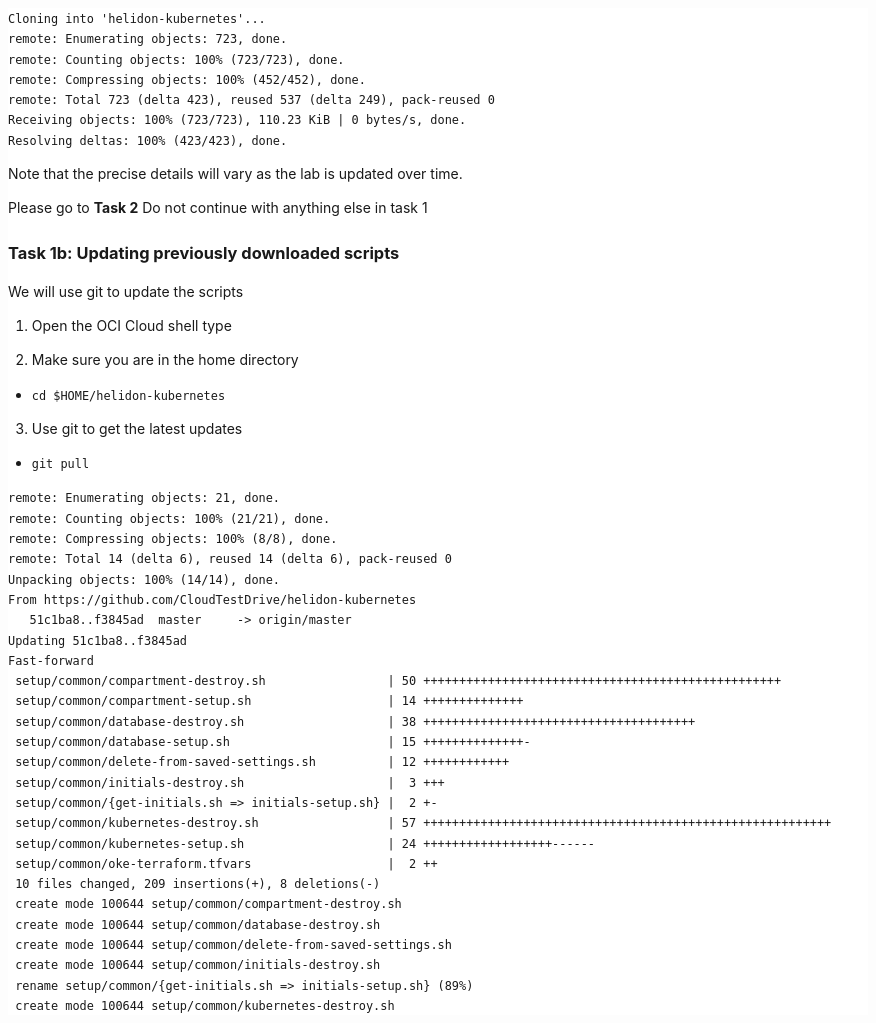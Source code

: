   ```
  Cloning into 'helidon-kubernetes'...
remote: Enumerating objects: 723, done.
remote: Counting objects: 100% (723/723), done.
remote: Compressing objects: 100% (452/452), done.
remote: Total 723 (delta 423), reused 537 (delta 249), pack-reused 0
Receiving objects: 100% (723/723), 110.23 KiB | 0 bytes/s, done.
Resolving deltas: 100% (423/423), done.
```

Note that the precise details will vary as the lab is updated over time.

Please go to **Task 2** Do not continue with anything else in task 1

### Task 1b: Updating previously downloaded scripts

We will use git to update the scripts

  1. Open the OCI Cloud shell type
  
  2. Make sure you are in the home directory
  
  - `cd $HOME/helidon-kubernetes`
  
  3. Use git to get the latest updates
  
  - `git pull`

```
remote: Enumerating objects: 21, done.
remote: Counting objects: 100% (21/21), done.
remote: Compressing objects: 100% (8/8), done.
remote: Total 14 (delta 6), reused 14 (delta 6), pack-reused 0
Unpacking objects: 100% (14/14), done.
From https://github.com/CloudTestDrive/helidon-kubernetes
   51c1ba8..f3845ad  master     -> origin/master
Updating 51c1ba8..f3845ad
Fast-forward
 setup/common/compartment-destroy.sh                 | 50 ++++++++++++++++++++++++++++++++++++++++++++++++++
 setup/common/compartment-setup.sh                   | 14 ++++++++++++++
 setup/common/database-destroy.sh                    | 38 ++++++++++++++++++++++++++++++++++++++
 setup/common/database-setup.sh                      | 15 ++++++++++++++-
 setup/common/delete-from-saved-settings.sh          | 12 ++++++++++++
 setup/common/initials-destroy.sh                    |  3 +++
 setup/common/{get-initials.sh => initials-setup.sh} |  2 +-
 setup/common/kubernetes-destroy.sh                  | 57 +++++++++++++++++++++++++++++++++++++++++++++++++++++++++
 setup/common/kubernetes-setup.sh                    | 24 ++++++++++++++++++------
 setup/common/oke-terraform.tfvars                   |  2 ++
 10 files changed, 209 insertions(+), 8 deletions(-)
 create mode 100644 setup/common/compartment-destroy.sh
 create mode 100644 setup/common/database-destroy.sh
 create mode 100644 setup/common/delete-from-saved-settings.sh
 create mode 100644 setup/common/initials-destroy.sh
 rename setup/common/{get-initials.sh => initials-setup.sh} (89%)
 create mode 100644 setup/common/kubernetes-destroy.sh
```
